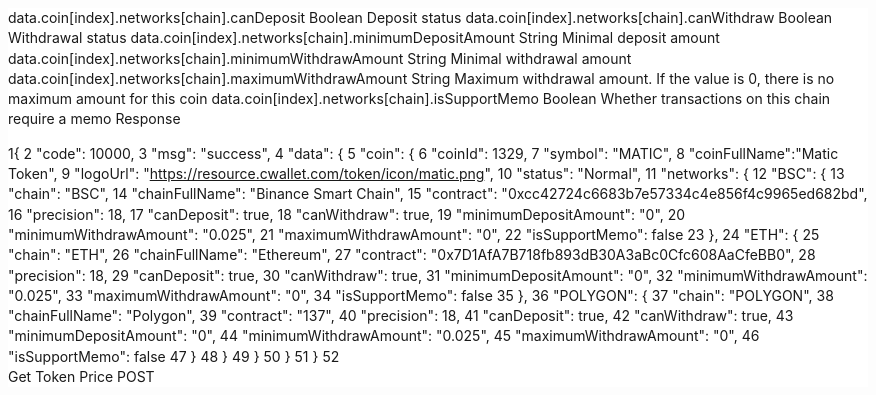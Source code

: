 data.coin[index].networks[chain].canDeposit	Boolean	Deposit status
data.coin[index].networks[chain].canWithdraw	Boolean	Withdrawal status
data.coin[index].networks[chain].minimumDepositAmount	String	Minimal deposit amount
data.coin[index].networks[chain].minimumWithdrawAmount	String	Minimal withdrawal amount
data.coin[index].networks[chain].maximumWithdrawAmount	String	Maximum withdrawal amount. If the value is 0, there is no maximum amount for this coin
data.coin[index].networks[chain].isSupportMemo	Boolean	Whether transactions on this chain require a memo
Response

1{
2  "code": 10000,
3  "msg": "success",
4  "data": {
5  "coin": {
6  "coinId": 1329,
7  "symbol": "MATIC",
8  "coinFullName":"Matic Token",
9  "logoUrl": "https://resource.cwallet.com/token/icon/matic.png",
10  "status": "Normal",
11  "networks": {
12    "BSC": {
13      "chain": "BSC",
14      "chainFullName": "Binance Smart Chain",
15      "contract": "0xcc42724c6683b7e57334c4e856f4c9965ed682bd",
16      "precision": 18,
17      "canDeposit": true,
18      "canWithdraw": true,
19      "minimumDepositAmount": "0",
20      "minimumWithdrawAmount": "0.025",
21      "maximumWithdrawAmount": "0",
22      "isSupportMemo": false
23    },
24    "ETH": {
25      "chain": "ETH",
26      "chainFullName": "Ethereum",
27      "contract": "0x7D1AfA7B718fb893dB30A3aBc0Cfc608AaCfeBB0",
28      "precision": 18,
29      "canDeposit": true,
30      "canWithdraw": true,
31      "minimumDepositAmount": "0",
32      "minimumWithdrawAmount": "0.025",
33      "maximumWithdrawAmount": "0",
34      "isSupportMemo": false
35    },
36    "POLYGON": {
37      "chain": "POLYGON",
38      "chainFullName": "Polygon",
39      "contract": "137",
40      "precision": 18,
41      "canDeposit": true,
42      "canWithdraw": true,
43      "minimumDepositAmount": "0",
44      "minimumWithdrawAmount": "0.025",
45      "maximumWithdrawAmount": "0",
46      "isSupportMemo": false
47    }
48  }
49  }
50  }
51  }
52    
Get Token Price
POST